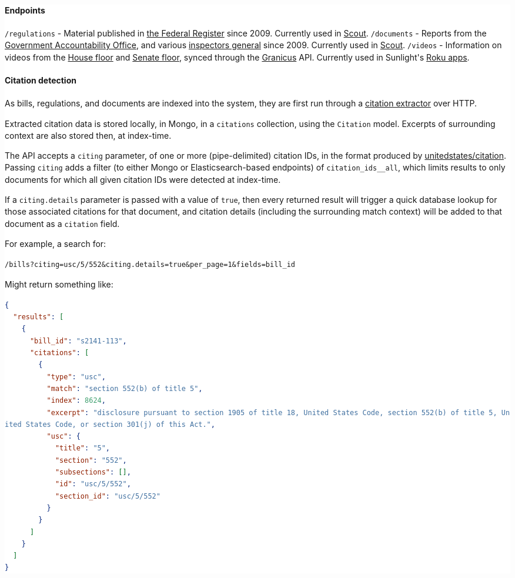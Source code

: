 #### Endpoints

`/regulations` - Material published in [the Federal Register](https://www.federalregister.gov/) since 2009. Currently used in [Scout](https://scout.sunlightfoundation.com).
`/documents` - Reports from the [Government Accountability Office](http://gao.gov), and various [inspectors general](https://github.com/unitedstates/inspectors-general) since 2009. Currently used in [Scout](https://scout.sunlightfoundation.com).
`/videos` - Information on videos from the [House floor](http://houselive.gov/) and [Senate floor](http://floor.senate.gov/), synced through the [Granicus](http://www.granicus.com/) API. Currently used in Sunlight's [Roku apps](http://sunlightfoundation.com/tools/roku/).

#### Citation detection

As bills, regulations, and documents are indexed into the system, they are first run through a [citation extractor](https://github.com/unitedstates/citation) over HTTP.

Extracted citation data is stored locally, in Mongo, in a `citations` collection, using the `Citation` model. Excerpts of surrounding context are also stored then, at index-time.

The API accepts a `citing` parameter, of one or more (pipe-delimited) citation IDs, in the format produced by [unitedstates/citation](https://github.com/unitedstates/citation). Passing `citing` adds a filter (to either Mongo or Elasticsearch-based endpoints) of `citation_ids__all`, which limits results to only documents for which all given citation IDs were detected at index-time.

If a `citing.details` parameter is passed with a value of `true`, then every returned result will trigger a quick database lookup for those associated citations for that document, and citation details (including the surrounding match context) will be added to that document as a `citation` field.

For example, a search for:

```
/bills?citing=usc/5/552&citing.details=true&per_page=1&fields=bill_id
```

Might return something like:

```json
{
  "results": [
    {
      "bill_id": "s2141-113",
      "citations": [
        {
          "type": "usc",
          "match": "section 552(b) of title 5",
          "index": 8624,
          "excerpt": "disclosure pursuant to section 1905 of title 18, United States Code, section 552(b) of title 5, United States Code, or section 301(j) of this Act.",
          "usc": {
            "title": "5",
            "section": "552",
            "subsections": [],
            "id": "usc/5/552",
            "section_id": "usc/5/552"
          }
        }
      ]
    }
  ]
}
```
